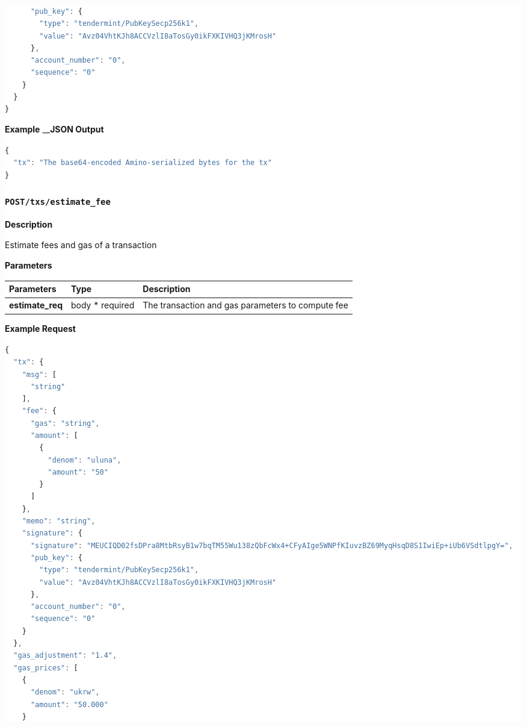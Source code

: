 ```javascript
      "pub_key": {
        "type": "tendermint/PubKeySecp256k1",
        "value": "Avz04VhtKJh8ACCVzlI8aTosGy0ikFXKIVHQ3jKMrosH"
      },
      "account_number": "0",
      "sequence": "0"
    }
  }
}
```

**Example** __**JSON Output**

```javascript
{
  "tx": "The base64-encoded Amino-serialized bytes for the tx"
}
```

### `POST/txs/estimate_fee`

**Description** 

Estimate fees and gas of a transaction 

**Parameters**

| **Parameters** | Type | Description |
| :--- | :--- | :--- |
| **estimate\_req** | body \* required | The transaction and gas parameters to compute fee |

**Example Request**

```javascript
{
  "tx": {
    "msg": [
      "string"
    ],
    "fee": {
      "gas": "string",
      "amount": [
        {
          "denom": "uluna",
          "amount": "50"
        }
      ]
    },
    "memo": "string",
    "signature": {
      "signature": "MEUCIQD02fsDPra8MtbRsyB1w7bqTM55Wu138zQbFcWx4+CFyAIge5WNPfKIuvzBZ69MyqHsqD8S1IwiEp+iUb6VSdtlpgY=",
      "pub_key": {
        "type": "tendermint/PubKeySecp256k1",
        "value": "Avz04VhtKJh8ACCVzlI8aTosGy0ikFXKIVHQ3jKMrosH"
      },
      "account_number": "0",
      "sequence": "0"
    }
  },
  "gas_adjustment": "1.4",
  "gas_prices": [
    {
      "denom": "ukrw",
      "amount": "50.000"
    }
```